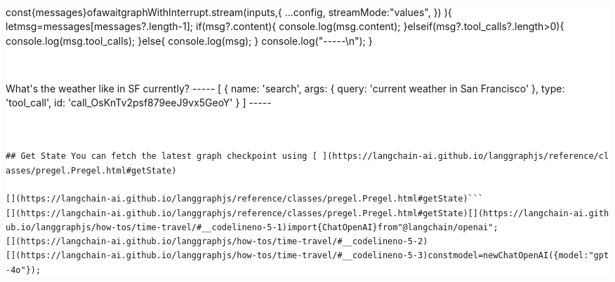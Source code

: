 [](https://langchain-ai.github.io/langgraphjs/how-tos/time-travel/#__codelineno-16-9)const{messages}ofawaitgraphWithInterrupt.stream(inputs,{
[](https://langchain-ai.github.io/langgraphjs/how-tos/time-travel/#__codelineno-16-10)...config,
[](https://langchain-ai.github.io/langgraphjs/how-tos/time-travel/#__codelineno-16-11)streamMode:"values",
[](https://langchain-ai.github.io/langgraphjs/how-tos/time-travel/#__codelineno-16-12)})
[](https://langchain-ai.github.io/langgraphjs/how-tos/time-travel/#__codelineno-16-13)){
[](https://langchain-ai.github.io/langgraphjs/how-tos/time-travel/#__codelineno-16-14)letmsg=messages[messages?.length-1];
[](https://langchain-ai.github.io/langgraphjs/how-tos/time-travel/#__codelineno-16-15)if(msg?.content){
[](https://langchain-ai.github.io/langgraphjs/how-tos/time-travel/#__codelineno-16-16)console.log(msg.content);
[](https://langchain-ai.github.io/langgraphjs/how-tos/time-travel/#__codelineno-16-17)}elseif(msg?.tool_calls?.length>0){
[](https://langchain-ai.github.io/langgraphjs/how-tos/time-travel/#__codelineno-16-18)console.log(msg.tool_calls);
[](https://langchain-ai.github.io/langgraphjs/how-tos/time-travel/#__codelineno-16-19)}else{
[](https://langchain-ai.github.io/langgraphjs/how-tos/time-travel/#__codelineno-16-20)console.log(msg);
[](https://langchain-ai.github.io/langgraphjs/how-tos/time-travel/#__codelineno-16-21)}
[](https://langchain-ai.github.io/langgraphjs/how-tos/time-travel/#__codelineno-16-22)console.log("-----\n");
[](https://langchain-ai.github.io/langgraphjs/how-tos/time-travel/#__codelineno-16-23)}

```


```
[](https://langchain-ai.github.io/langgraphjs/how-tos/time-travel/#__codelineno-17-1)What's the weather like in SF currently?
[](https://langchain-ai.github.io/langgraphjs/how-tos/time-travel/#__codelineno-17-2)-----
[](https://langchain-ai.github.io/langgraphjs/how-tos/time-travel/#__codelineno-17-3)
[](https://langchain-ai.github.io/langgraphjs/how-tos/time-travel/#__codelineno-17-4)[
[](https://langchain-ai.github.io/langgraphjs/how-tos/time-travel/#__codelineno-17-5) {
[](https://langchain-ai.github.io/langgraphjs/how-tos/time-travel/#__codelineno-17-6)  name: 'search',
[](https://langchain-ai.github.io/langgraphjs/how-tos/time-travel/#__codelineno-17-7)  args: { query: 'current weather in San Francisco' },
[](https://langchain-ai.github.io/langgraphjs/how-tos/time-travel/#__codelineno-17-8)  type: 'tool_call',
[](https://langchain-ai.github.io/langgraphjs/how-tos/time-travel/#__codelineno-17-9)  id: 'call_OsKnTv2psf879eeJ9vx5GeoY'
[](https://langchain-ai.github.io/langgraphjs/how-tos/time-travel/#__codelineno-17-10) }
[](https://langchain-ai.github.io/langgraphjs/how-tos/time-travel/#__codelineno-17-11)]
[](https://langchain-ai.github.io/langgraphjs/how-tos/time-travel/#__codelineno-17-12)-----

```


## Get State You can fetch the latest graph checkpoint using [ ](https://langchain-ai.github.io/langgraphjs/reference/classes/pregel.Pregel.html#getState)

[](https://langchain-ai.github.io/langgraphjs/reference/classes/pregel.Pregel.html#getState)```
[](https://langchain-ai.github.io/langgraphjs/reference/classes/pregel.Pregel.html#getState)[](https://langchain-ai.github.io/langgraphjs/how-tos/time-travel/#__codelineno-5-1)import{ChatOpenAI}from"@langchain/openai";
[](https://langchain-ai.github.io/langgraphjs/how-tos/time-travel/#__codelineno-5-2)
[](https://langchain-ai.github.io/langgraphjs/how-tos/time-travel/#__codelineno-5-3)constmodel=newChatOpenAI({model:"gpt-4o"});

```
